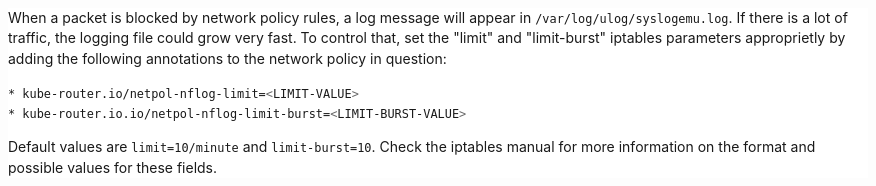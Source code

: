 
When a packet is blocked by network policy rules, a log message will appear in `/var/log/ulog/syslogemu.log`. If there is a lot of traffic, the logging file could grow very fast. To control that, set the "limit" and "limit-burst" iptables parameters approprietly by adding the following annotations to the network policy in question:
```bash
* kube-router.io/netpol-nflog-limit=<LIMIT-VALUE>
* kube-router.io.io/netpol-nflog-limit-burst=<LIMIT-BURST-VALUE>
```

Default values are `limit=10/minute` and `limit-burst=10`. Check the iptables manual for more information on the format and possible values for these fields.
